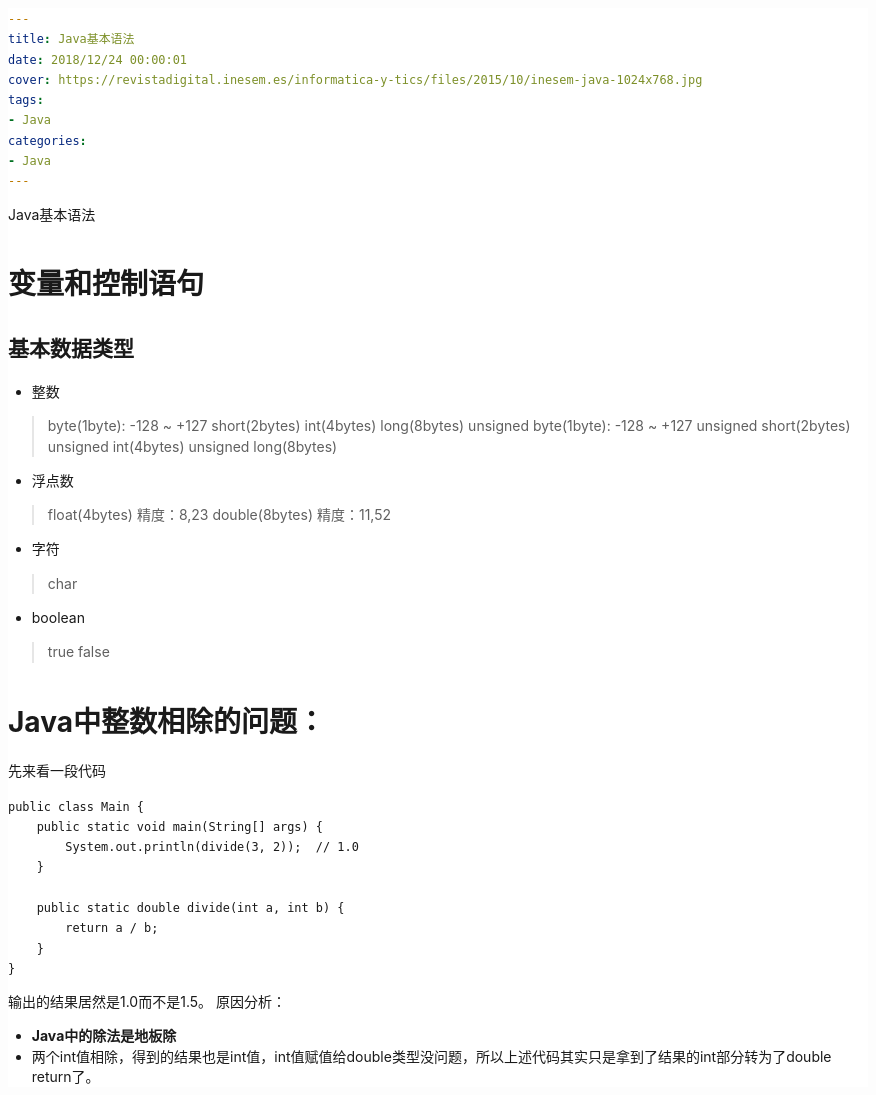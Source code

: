 ```yaml
---
title: Java基本语法
date: 2018/12/24 00:00:01
cover: https://revistadigital.inesem.es/informatica-y-tics/files/2015/10/inesem-java-1024x768.jpg
tags: 
- Java
categories: 
- Java
---
```

Java基本语法


# 变量和控制语句
## 基本数据类型
- 整数
> byte(1byte): -128 ~ +127
short(2bytes)
int(4bytes)
long(8bytes)
unsigned byte(1byte): -128 ~ +127
unsigned short(2bytes)
unsigned int(4bytes)
 unsigned long(8bytes)
- 浮点数
>float(4bytes) 精度：8,23
double(8bytes) 精度：11,52
- 字符
>char
- boolean
> true
false


# Java中整数相除的问题：
先来看一段代码
```
public class Main {
    public static void main(String[] args) {
        System.out.println(divide(3, 2));  // 1.0
    }

    public static double divide(int a, int b) {
        return a / b;
    }
}
```
输出的结果居然是1.0而不是1.5。
原因分析：
- **Java中的除法是地板除**
- 两个int值相除，得到的结果也是int值，int值赋值给double类型没问题，所以上述代码其实只是拿到了结果的int部分转为了double return了。
